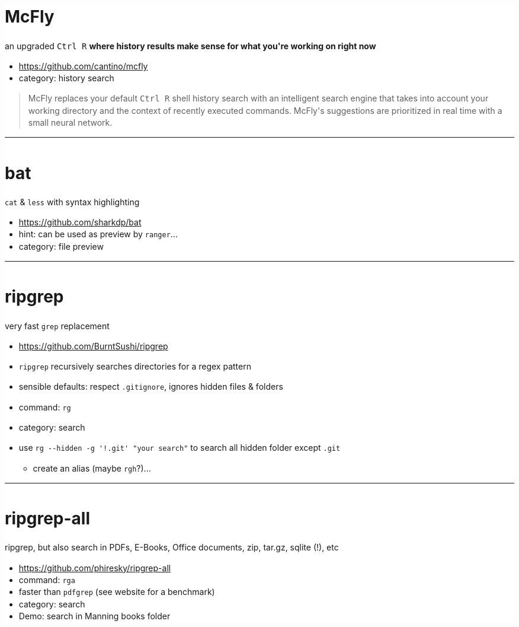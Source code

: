 
# McFly

an upgraded <kbd>Ctrl R</kbd> **where history results make sense for what you're working on right now**

- <gh-stars count="5k"/> https://github.com/cantino/mcfly
- category: history search

> McFly replaces your default <kbd>Ctrl R</kbd> shell history search with an intelligent search engine that takes into account your working directory and the context of recently executed commands. McFly's suggestions are prioritized in real time with a small neural network.

---

# bat <lightbulb/>

`cat` & `less` with syntax highlighting

- <gh-stars count="40k"/> https://github.com/sharkdp/bat
- hint: can be used as preview by `ranger`...
- category: file preview



---

# ripgrep <lightbulb/>

very fast `grep` replacement

- <gh-stars count="37k"/> https://github.com/BurntSushi/ripgrep
- `ripgrep` recursively searches directories for a regex pattern
- sensible defaults: respect `.gitignore`, ignores hidden files & folders
- command: `rg`
- category: search

- use `rg --hidden -g '!.git' "your search"` to search all hidden folder except `.git`
  - create an alias (maybe `rgh`?)...



---

# ripgrep-all

ripgrep, but also search in PDFs, E-Books, Office documents, zip, tar.gz, sqlite (!), etc

- <gh-stars count="5k"/> https://github.com/phiresky/ripgrep-all
- command: `rga`
- faster than `pdfgrep` (see website for a benchmark)
- category: search
- Demo: search in Manning books folder
